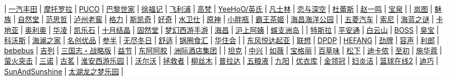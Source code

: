 | [一汽丰田](https://www.baidu.com/s?wd=%E4%B8%80%E6%B1%BD%E4%B8%B0%E7%94%B0) | [摩托罗拉](https://www.baidu.com/s?wd=%E6%91%A9%E6%89%98%E7%BD%97%E6%8B%89) | [PUCO](https://www.baidu.com/s?wd=PUCO) | [巴黎世家](https://www.baidu.com/s?wd=%E5%B7%B4%E9%BB%8E%E4%B8%96%E5%AE%B6) | [徐福记](https://www.baidu.com/s?wd=%E5%BE%90%E7%A6%8F%E8%AE%B0) | [飞利浦](https://www.baidu.com/s?wd=%E9%A3%9E%E5%88%A9%E6%B5%A6) | [高梵](https://www.baidu.com/s?wd=%E9%AB%98%E6%A2%B5) | [YeeHoO/英氏](https://www.baidu.com/s?wd=YeeHoO/%E8%8B%B1%E6%B0%8F) | [凡士林](https://www.baidu.com/s?wd=%E5%87%A1%E5%A3%AB%E6%9E%97) | [恋与深空](https://www.baidu.com/s?wd=%E6%81%8B%E4%B8%8E%E6%B7%B1%E7%A9%BA) | [杜蕾斯](https://www.baidu.com/s?wd=%E6%9D%9C%E8%95%BE%E6%96%AF) | [赵一鸣](https://www.baidu.com/s?wd=%E8%B5%B5%E4%B8%80%E9%B8%A3) | [宝泉](https://www.baidu.com/s?wd=%E5%AE%9D%E6%B3%89) |
| [岚图](https://www.baidu.com/s?wd=%E5%B2%9A%E5%9B%BE) | [魅族](https://www.baidu.com/s?wd=%E9%AD%85%E6%97%8F) | [自然堂](https://www.baidu.com/s?wd=%E8%87%AA%E7%84%B6%E5%A0%82) | [范思哲](https://www.baidu.com/s?wd=%E8%8C%83%E6%80%9D%E5%93%B2) | [泸州老窖](https://www.baidu.com/s?wd=%E6%B3%B8%E5%B7%9E%E8%80%81%E7%AA%96) | [格力](https://www.baidu.com/s?wd=%E6%A0%BC%E5%8A%9B) | [斯凯奇](https://www.baidu.com/s?wd=%E6%96%AF%E5%87%AF%E5%A5%87) | [好奇](https://www.baidu.com/s?wd=%E5%A5%BD%E5%A5%87) | [水卫仕](https://www.baidu.com/s?wd=%E6%B0%B4%E5%8D%AB%E4%BB%95) | [原神](https://www.baidu.com/s?wd=%E5%8E%9F%E7%A5%9E) | [小胖瓶](https://www.baidu.com/s?wd=%E5%B0%8F%E8%83%96%E7%93%B6) | [霸王茶姬](https://www.baidu.com/s?wd=%E9%9C%B8%E7%8E%8B%E8%8C%B6%E5%A7%AC) | [海昌海洋公园](https://www.baidu.com/s?wd=%E6%B5%B7%E6%98%8C%E6%B5%B7%E6%B4%8B%E5%85%AC%E5%9B%AD) |
| [五菱汽车](https://www.baidu.com/s?wd=%E4%BA%94%E8%8F%B1%E6%B1%BD%E8%BD%A6) | [索尼](https://www.baidu.com/s?wd=%E7%B4%A2%E5%B0%BC) | [海蓝之谜](https://www.baidu.com/s?wd=%E6%B5%B7%E8%93%9D%E4%B9%8B%E8%B0%9C) | [卡地亚](https://www.baidu.com/s?wd=%E5%8D%A1%E5%9C%B0%E4%BA%9A) | [奥利奥](https://www.baidu.com/s?wd=%E5%A5%A5%E5%88%A9%E5%A5%A5) | [华凌](https://www.baidu.com/s?wd=%E5%8D%8E%E5%87%8C) | [凯乐石](https://www.baidu.com/s?wd=%E5%87%AF%E4%B9%90%E7%9F%B3) | [十月结晶](https://www.baidu.com/s?wd=%E5%8D%81%E6%9C%88%E7%BB%93%E6%99%B6) | [固然堂](https://www.baidu.com/s?wd=%E5%9B%BA%E7%84%B6%E5%A0%82) | [梦幻西游手游](https://www.baidu.com/s?wd=%E6%A2%A6%E5%B9%BB%E8%A5%BF%E6%B8%B8%E6%89%8B%E6%B8%B8) | [海昌](https://www.baidu.com/s?wd=%E6%B5%B7%E6%98%8C) | [沪上阿姨](https://www.baidu.com/s?wd=%E6%B2%AA%E4%B8%8A%E9%98%BF%E5%A7%A8) | [蜈支洲岛](https://www.baidu.com/s?wd=%E8%9C%88%E6%94%AF%E6%B4%B2%E5%B2%9B) |
| [特斯拉](https://www.baidu.com/s?wd=%E7%89%B9%E6%96%AF%E6%8B%89) | [平安通](https://www.baidu.com/s?wd=%E5%B9%B3%E5%AE%89%E9%80%9A) | [白云山](https://www.baidu.com/s?wd=%E7%99%BD%E4%BA%91%E5%B1%B1) | [BOSS](https://www.baidu.com/s?wd=BOSS) | [臭宝](https://www.baidu.com/s?wd=%E8%87%AD%E5%AE%9D) | [科沃斯](https://www.baidu.com/s?wd=%E7%A7%91%E6%B2%83%E6%96%AF) | [海澜之家](https://www.baidu.com/s?wd=%E6%B5%B7%E6%BE%9C%E4%B9%8B%E5%AE%B6) | [名创优品](https://www.baidu.com/s?wd=%E5%90%8D%E5%88%9B%E4%BC%98%E5%93%81) | [参半](https://www.baidu.com/s?wd=%E5%8F%82%E5%8D%8A) | [无尽冬日](https://www.baidu.com/s?wd=%E6%97%A0%E5%B0%BD%E5%86%AC%E6%97%A5) | [舒适](https://www.baidu.com/s?wd=%E8%88%92%E9%80%82) | [锅圈食汇](https://www.baidu.com/s?wd=%E9%94%85%E5%9C%88%E9%A3%9F%E6%B1%87) | [华住会](https://www.baidu.com/s?wd=%E5%8D%8E%E4%BD%8F%E4%BC%9A) |
| [东风悦达起亚](https://www.baidu.com/s?wd=%E4%B8%9C%E9%A3%8E%E6%82%A6%E8%BE%BE%E8%B5%B7%E4%BA%9A) | [联想](https://www.baidu.com/s?wd=%E8%81%94%E6%83%B3) | [DPDP](https://www.baidu.com/s?wd=DPDP) | [HEFANG](https://www.baidu.com/s?wd=HEFANG) | [劲牌](https://www.baidu.com/s?wd=%E5%8A%B2%E7%89%8C) | [容声](https://www.baidu.com/s?wd=%E5%AE%B9%E5%A3%B0) | [利郎](https://www.baidu.com/s?wd=%E5%88%A9%E9%83%8E) | [bebebus](https://www.baidu.com/s?wd=bebebus) | [吉列](https://www.baidu.com/s?wd=%E5%90%89%E5%88%97) | [三国志・战略版](https://www.baidu.com/s?wd=%E4%B8%89%E5%9B%BD%E5%BF%97%E3%83%BB%E6%88%98%E7%95%A5%E7%89%88) | [益节](https://www.baidu.com/s?wd=%E7%9B%8A%E8%8A%82) | [东阿阿胶](https://www.baidu.com/s?wd=%E4%B8%9C%E9%98%BF%E9%98%BF%E8%83%B6) | [洲际酒店集团](https://www.baidu.com/s?wd=%E6%B4%B2%E9%99%85%E9%85%92%E5%BA%97%E9%9B%86%E5%9B%A2) |
| [坦克](https://www.baidu.com/s?wd=%E5%9D%A6%E5%85%8B) | [中兴](https://www.baidu.com/s?wd=%E4%B8%AD%E5%85%B4) | [如薇](https://www.baidu.com/s?wd=%E5%A6%82%E8%96%87) | [宝格丽](https://www.baidu.com/s?wd=%E5%AE%9D%E6%A0%BC%E4%B8%BD) | [百草味](https://www.baidu.com/s?wd=%E7%99%BE%E8%8D%89%E5%91%B3) | [松下](https://www.baidu.com/s?wd=%E6%9D%BE%E4%B8%8B) | [迪卡侬](https://www.baidu.com/s?wd=%E8%BF%AA%E5%8D%A1%E4%BE%AC) | [至初](https://www.baidu.com/s?wd=%E8%87%B3%E5%88%9D) | [施华蔻](https://www.baidu.com/s?wd=%E6%96%BD%E5%8D%8E%E8%94%BB) | [萤火突击](https://www.baidu.com/s?wd=%E8%90%A4%E7%81%AB%E7%AA%81%E5%87%BB) | [三诺](https://www.baidu.com/s?wd=%E4%B8%89%E8%AF%BA) | [古茗](https://www.baidu.com/s?wd=%E5%8F%A4%E8%8C%97) | [淮安西游乐园](https://www.baidu.com/s?wd=%E6%B7%AE%E5%AE%89%E8%A5%BF%E6%B8%B8%E4%B9%90%E5%9B%AD) |
| [沃尔沃](https://www.baidu.com/s?wd=%E6%B2%83%E5%B0%94%E6%B2%83) | [拯救者](https://www.baidu.com/s?wd=%E6%8B%AF%E6%95%91%E8%80%85) | [柳丝木](https://www.baidu.com/s?wd=%E6%9F%B3%E4%B8%9D%E6%9C%A8) | [普拉达](https://www.baidu.com/s?wd=%E6%99%AE%E6%8B%89%E8%BE%BE) | [五粮液](https://www.baidu.com/s?wd=%E4%BA%94%E7%B2%AE%E6%B6%B2) | [九阳](https://www.baidu.com/s?wd=%E4%B9%9D%E9%98%B3) | [优衣库](https://www.baidu.com/s?wd=%E4%BC%98%E8%A1%A3%E5%BA%93) | [金领冠](https://www.baidu.com/s?wd=%E9%87%91%E9%A2%86%E5%86%A0) | [妇炎洁](https://www.baidu.com/s?wd=%E5%A6%87%E7%82%8E%E6%B4%81) | [篮球在线2](https://www.baidu.com/s?wd=%E7%AF%AE%E7%90%83%E5%9C%A8%E7%BA%BF2) | [迪巧](https://www.baidu.com/s?wd=%E8%BF%AA%E5%B7%A7) | [SunAndSunshine](https://www.baidu.com/s?wd=SunAndSunshine) | [太湖龙之梦乐园](https://www.baidu.com/s?wd=%E5%A4%AA%E6%B9%96%E9%BE%99%E4%B9%8B%E6%A2%A6%E4%B9%90%E5%9B%AD) |